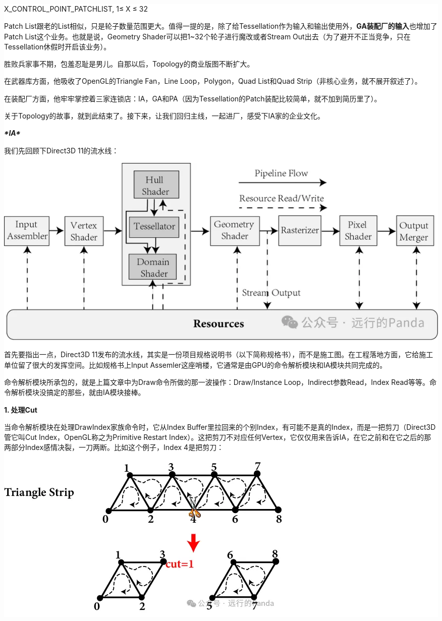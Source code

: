 X_CONTROL_POINT_PATCHLIST, 1≤ X ≤ 32

Patch List跟老的List相似，只是轮子数量范围更大。值得一提的是，除了给Tessellation作为输入和输出使用外，**GA装配厂的输入**也增加了Patch List这个业务。也就是说，Geometry Shader可以把1~32个轮子进行魔改或者Stream Out出去（为了避开不正当竞争，只在Tessellation休假时开启该业务）。

胜败兵家事不期，包羞忍耻是男儿。自那以后，Topology的商业版图不断扩大。

在武器库方面，他吸收了OpenGL的Triangle Fan，Line Loop，Polygon，Quad List和Quad Strip（非核心业务，就不展开叙述了）。

在装配厂方面，他牢牢掌控着三家连锁店：IA，GA和PA（因为Tessellation的Patch装配比较简单，就不加到简历里了）。

关于Topology的故事，就到此结束了。接下来，让我们回归主线，一起进厂，感受下IA家的企业文化。

***\*IA\****

我们先回顾下Direct3D 11的流水线：

![图片](./assets/640-1735285885342-90.webp)

首先要指出一点，Direct3D 11发布的流水线，其实是一份项目规格说明书（以下简称规格书），而不是施工图。在工程落地方面，它给施工单位留了很大的发挥空间。比如规格书上Input Assemler这座哨楼，它通常是由GPU的命令解析模块和IA模块共同完成的。

命令解析模块所承包的，就是上篇文章中为Draw命令所做的那一波操作：Draw/Instance Loop，Indirect参数Read，Index Read等等。命令解析模块没搞定的那些，就由IA模块接棒。

**1. 处理Cut**

当命令解析模块在处理DrawIndex家族命令时，它从Index Buffer里拉回来的个别Index，有可能不是真的Index，而是一把剪刀（Direct3D管它叫Cut Index，OpenGL称之为Primitive Restart Index）。这把剪刀不对应任何Vertex，它仅仅用来告诉IA，在它之前和在它之后的那两部分Index感情决裂，一刀两断。比如这个例子，Index 4是把剪刀：

![图片](./assets/640-1735285885342-91.webp)

